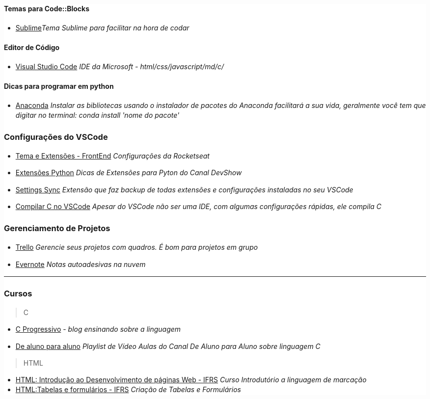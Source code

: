 

#### Temas para Code::Blocks

* [Sublime](https://github.com/JosiasSalermo/TemaCode-Blocks)_Tema Sublime para facilitar na hora de codar_


#### Editor de Código

*  [Visual Studio Code](https://code.visualstudio.com/download "Grátis") _IDE da Microsoft - html/css/javascript/md/c/_

#### Dicas para programar em python

*  [Anaconda](https://www.anaconda.com/distribution/) _Instalar as bibliotecas usando o instalador de pacotes do Anaconda facilitará a sua vida, geralmente você tem que digitar no terminal: conda install 'nome do pacote'_


### Configurações do VSCode 

* [Tema e Extensões - FrontEnd](https://www.youtube.com/watch?v=c7P03kkrEG8) _Configurações da Rocketseat_

* [Extensões Python](https://www.youtube.com/watch?v=I8qaQoNITFI) _Dicas de Extensões para Pyton do Canal DevShow_

* [Settings Sync](https://marketplace.visualstudio.com/items?itemName=Shan.code-settings-sync) _Extensão que faz backup de todas extensões e configurações instaladas no seu VSCode_

* [Compilar C no VSCode](https://github.com/JosiasSalermo/Compilar_C_no_VSCode) _Apesar do VSCode não ser uma IDE, com algumas configurações rápidas, ele compila C_


### Gerenciamento de Projetos

* [Trello](https://www.trello.com/ "Grátis/Pago") _Gerencie seus projetos com quadros. É bom para projetos em grupo_

* [Evernote](https://evernote.com/intl/pt-br "Grátis/Pago") _Notas autoadesivas na nuvem_

***
### Cursos

>C
*  [C Progressivo](https://www.cprogressivo.net/p/curso-de-c-online-para-iniciantes.html) - _blog ensinando sobre a linguagem_

* [De aluno para aluno](https://www.youtube.com/playlist?list=PLa75BYTPDNKZWYypgOFEsX3H2Mg-SzuLW) _Playlist de Vídeo Aulas do Canal De Aluno para Aluno sobre linguagem C_


>HTML
* [HTML: Introdução ao Desenvolvimento de páginas Web - IFRS](https://moodle.ifrs.edu.br/course/view.php?id=2007 "Grátis") _Curso Introdutório a linguagem de marcação_
* [HTML:Tabelas e formulários - IFRS](https://moodle.ifrs.edu.br/course/view.php?id=1979 "Grátis") _Criação de Tabelas e Formulários_
